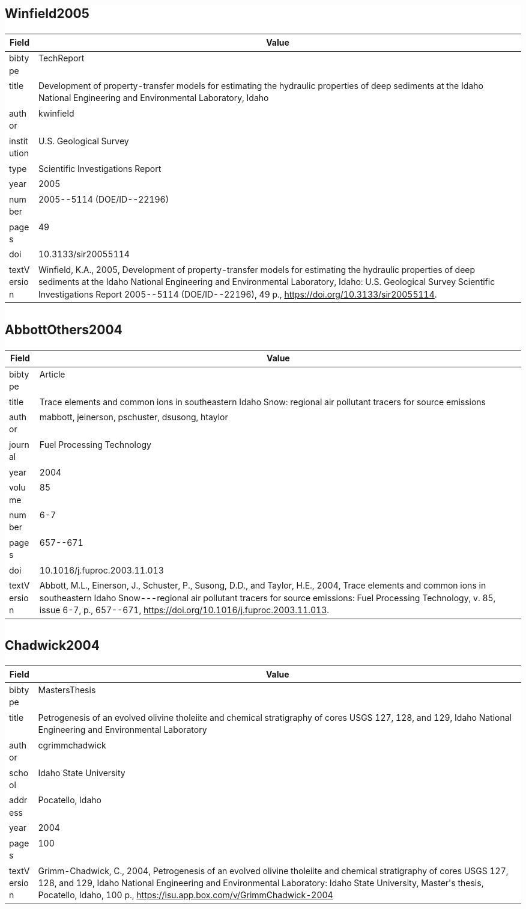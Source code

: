 ## Winfield2005

Field       | Value
----------- | -----
bibtype     | TechReport
title       | Development of property-transfer models for estimating the hydraulic properties of deep sediments at the Idaho National Engineering and Environmental Laboratory, Idaho
author      | kwinfield
institution | U.S. Geological Survey
type        | Scientific Investigations Report
year        | 2005
number      | 2005--5114 (DOE/ID--22196)
pages       | 49
doi         | 10.3133/sir20055114
textVersion | Winfield, K.A., 2005, Development of property-transfer models for estimating the hydraulic properties of deep sediments at the Idaho National Engineering and Environmental Laboratory, Idaho: U.S. Geological Survey Scientific Investigations Report 2005--5114 (DOE/ID--22196), 49 p., https://doi.org/10.3133/sir20055114.

## AbbottOthers2004

Field       | Value
----------- | -----
bibtype     | Article
title       | Trace elements and common ions in southeastern Idaho Snow: regional air pollutant tracers for source emissions
author      | mabbott, jeinerson, pschuster, dsusong, htaylor
journal     | Fuel Processing Technology
year        | 2004
volume      | 85
number      | 6-7
pages       | 657--671
doi         | 10.1016/j.fuproc.2003.11.013
textVersion | Abbott, M.L., Einerson, J., Schuster, P., Susong, D.D., and Taylor, H.E., 2004, Trace elements and common ions in southeastern Idaho Snow---regional air pollutant tracers for source emissions: Fuel Processing Technology, v. 85, issue 6-7, p., 657--671, https://doi.org/10.1016/j.fuproc.2003.11.013.

## Chadwick2004

Field       | Value
----------- | -----
bibtype     | MastersThesis
title       | Petrogenesis of an evolved olivine tholeiite and chemical stratigraphy of cores USGS 127, 128, and 129, Idaho National Engineering and Environmental Laboratory
author      | cgrimmchadwick
school      | Idaho State University
address     | Pocatello, Idaho
year        | 2004
pages       | 100
textVersion | Grimm-Chadwick, C., 2004, Petrogenesis of an evolved olivine tholeiite and chemical stratigraphy of cores USGS 127, 128, and 129, Idaho National Engineering and Environmental Laboratory: Idaho State University, Master's thesis, Pocatello, Idaho, 100 p., https://isu.app.box.com/v/GrimmChadwick-2004
